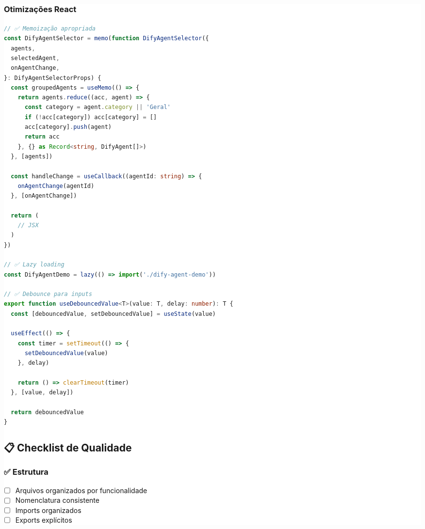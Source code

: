 ### **Otimizações React**
```typescript
// ✅ Memoização apropriada
const DifyAgentSelector = memo(function DifyAgentSelector({
  agents,
  selectedAgent,
  onAgentChange,
}: DifyAgentSelectorProps) {
  const groupedAgents = useMemo(() => {
    return agents.reduce((acc, agent) => {
      const category = agent.category || 'Geral'
      if (!acc[category]) acc[category] = []
      acc[category].push(agent)
      return acc
    }, {} as Record<string, DifyAgent[]>)
  }, [agents])
  
  const handleChange = useCallback((agentId: string) => {
    onAgentChange(agentId)
  }, [onAgentChange])
  
  return (
    // JSX
  )
})

// ✅ Lazy loading
const DifyAgentDemo = lazy(() => import('./dify-agent-demo'))

// ✅ Debounce para inputs
export function useDebouncedValue<T>(value: T, delay: number): T {
  const [debouncedValue, setDebouncedValue] = useState(value)
  
  useEffect(() => {
    const timer = setTimeout(() => {
      setDebouncedValue(value)
    }, delay)
    
    return () => clearTimeout(timer)
  }, [value, delay])
  
  return debouncedValue
}
```

## 📋 Checklist de Qualidade

### **✅ Estrutura**
- [ ] Arquivos organizados por funcionalidade
- [ ] Nomenclatura consistente
- [ ] Imports organizados
- [ ] Exports explícitos
